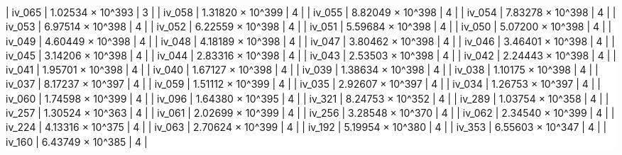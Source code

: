 | iv_065 | 1.02534 × 10^393 | 3 |
| iv_058 | 1.31820 × 10^399 | 4 |
| iv_055 | 8.82049 × 10^398 | 4 |
| iv_054 | 7.83278 × 10^398 | 4 |
| iv_053 | 6.97514 × 10^398 | 4 |
| iv_052 | 6.22559 × 10^398 | 4 |
| iv_051 | 5.59684 × 10^398 | 4 |
| iv_050 | 5.07200 × 10^398 | 4 |
| iv_049 | 4.60449 × 10^398 | 4 |
| iv_048 | 4.18189 × 10^398 | 4 |
| iv_047 | 3.80462 × 10^398 | 4 |
| iv_046 | 3.46401 × 10^398 | 4 |
| iv_045 | 3.14206 × 10^398 | 4 |
| iv_044 | 2.83316 × 10^398 | 4 |
| iv_043 | 2.53503 × 10^398 | 4 |
| iv_042 | 2.24443 × 10^398 | 4 |
| iv_041 | 1.95701 × 10^398 | 4 |
| iv_040 | 1.67127 × 10^398 | 4 |
| iv_039 | 1.38634 × 10^398 | 4 |
| iv_038 | 1.10175 × 10^398 | 4 |
| iv_037 | 8.17237 × 10^397 | 4 |
| iv_059 | 1.51112 × 10^399 | 4 |
| iv_035 | 2.92607 × 10^397 | 4 |
| iv_034 | 1.26753 × 10^397 | 4 |
| iv_060 | 1.74598 × 10^399 | 4 |
| iv_096 | 1.64380 × 10^395 | 4 |
| iv_321 | 8.24753 × 10^352 | 4 |
| iv_289 | 1.03754 × 10^358 | 4 |
| iv_257 | 1.30524 × 10^363 | 4 |
| iv_061 | 2.02699 × 10^399 | 4 |
| iv_256 | 3.28548 × 10^370 | 4 |
| iv_062 | 2.34540 × 10^399 | 4 |
| iv_224 | 4.13316 × 10^375 | 4 |
| iv_063 | 2.70624 × 10^399 | 4 |
| iv_192 | 5.19954 × 10^380 | 4 |
| iv_353 | 6.55603 × 10^347 | 4 |
| iv_160 | 6.43749 × 10^385 | 4 |